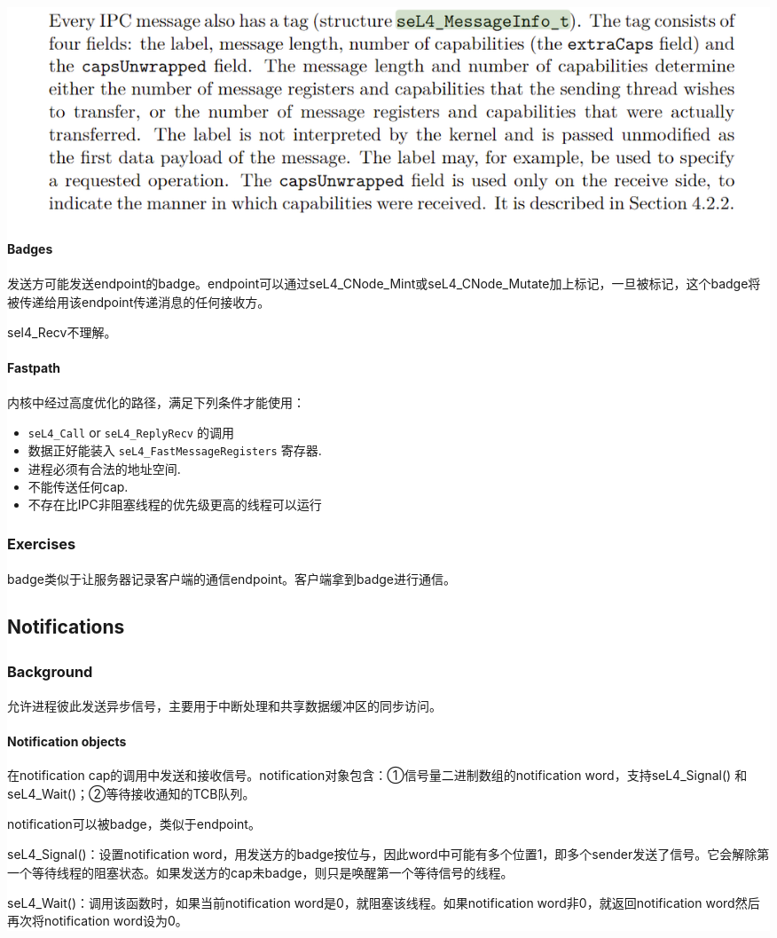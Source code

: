 ![image-20220317215617001](images/3.16-TODO-porting%E4%B8%8Etutorials%E9%83%A8%E5%88%86.assets/image-20220317215617001.png)

#### Badges

发送方可能发送endpoint的badge。endpoint可以通过seL4_CNode_Mint或seL4_CNode_Mutate加上标记，一旦被标记，这个badge将被传递给用该endpoint传递消息的任何接收方。

sel4_Recv不理解。

#### Fastpath

内核中经过高度优化的路径，满足下列条件才能使用：

- `seL4_Call` or `seL4_ReplyRecv` 的调用
- 数据正好能装入 `seL4_FastMessageRegisters` 寄存器.
- 进程必须有合法的地址空间.
- 不能传送任何cap.
- 不存在比IPC非阻塞线程的优先级更高的线程可以运行

### Exercises

badge类似于让服务器记录客户端的通信endpoint。客户端拿到badge进行通信。

## Notifications

### Background

允许进程彼此发送异步信号，主要用于中断处理和共享数据缓冲区的同步访问。

#### Notification objects

在notification cap的调用中发送和接收信号。notification对象包含：①信号量二进制数组的notification word，支持seL4_Signal() 和seL4_Wait()；②等待接收通知的TCB队列。

notification可以被badge，类似于endpoint。

seL4_Signal()：设置notification word，用发送方的badge按位与，因此word中可能有多个位置1，即多个sender发送了信号。它会解除第一个等待线程的阻塞状态。如果发送方的cap未badge，则只是唤醒第一个等待信号的线程。

seL4_Wait()：调用该函数时，如果当前notification word是0，就阻塞该线程。如果notification word非0，就返回notification word然后再次将notification word设为0。
